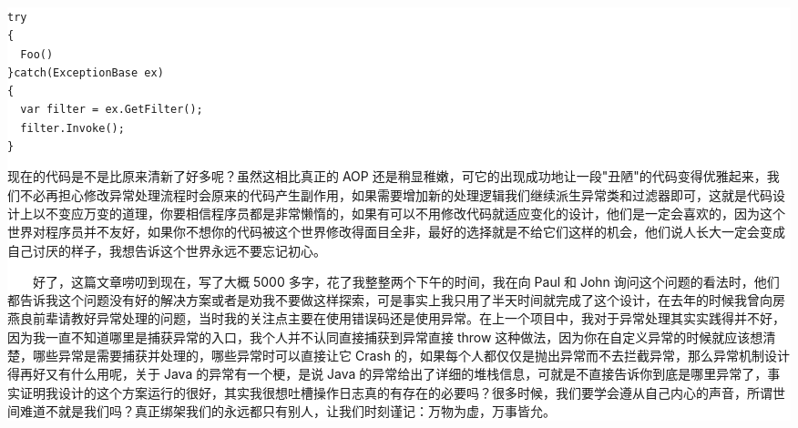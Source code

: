 ```plain
try
{
  Foo()
}catch(ExceptionBase ex)
{
  var filter = ex.GetFilter();
  filter.Invoke();
}
```

现在的代码是不是比原来清新了好多呢？虽然这相比真正的 AOP 还是稍显稚嫩，可它的出现成功地让一段"丑陋"的代码变得优雅起来，我们不必再担心修改异常处理流程时会原来的代码产生副作用，如果需要增加新的处理逻辑我们继续派生异常类和过滤器即可，这就是代码设计上以不变应万变的道理，你要相信程序员都是非常懒惰的，如果有可以不用修改代码就适应变化的设计，他们是一定会喜欢的，因为这个世界对程序员并不友好，如果你不想你的代码被这个世界修改得面目全非，最好的选择就是不给它们这样的机会，他们说人长大一定会变成自己讨厌的样子，我想告诉这个世界永远不要忘记初心。

  好了，这篇文章唠叨到现在，写了大概 5000 多字，花了我整整两个下午的时间，我在向 Paul 和 John 询问这个问题的看法时，他们都告诉我这个问题没有好的解决方案或者是劝我不要做这样探索，可是事实上我只用了半天时间就完成了这个设计，在去年的时候我曾向房燕良前辈请教好异常处理的问题，当时我的关注点主要在使用错误码还是使用异常。在上一个项目中，我对于异常处理其实实践得并不好，因为我一直不知道哪里是捕获异常的入口，我个人并不认同直接捕获到异常直接 throw 这种做法，因为你在自定义异常的时候就应该想清楚，哪些异常是需要捕获并处理的，哪些异常时可以直接让它 Crash 的，如果每个人都仅仅是抛出异常而不去拦截异常，那么异常机制设计得再好又有什么用呢，关于 Java 的异常有一个梗，是说 Java 的异常给出了详细的堆栈信息，可就是不直接告诉你到底是哪里异常了，事实证明我设计的这个方案运行的很好，其实我很想吐槽操作日志真的有存在的必要吗？很多时候，我们要学会遵从自己内心的声音，所谓世间难道不就是我们吗？真正绑架我们的永远都只有别人，让我们时刻谨记：万物为虚，万事皆允。